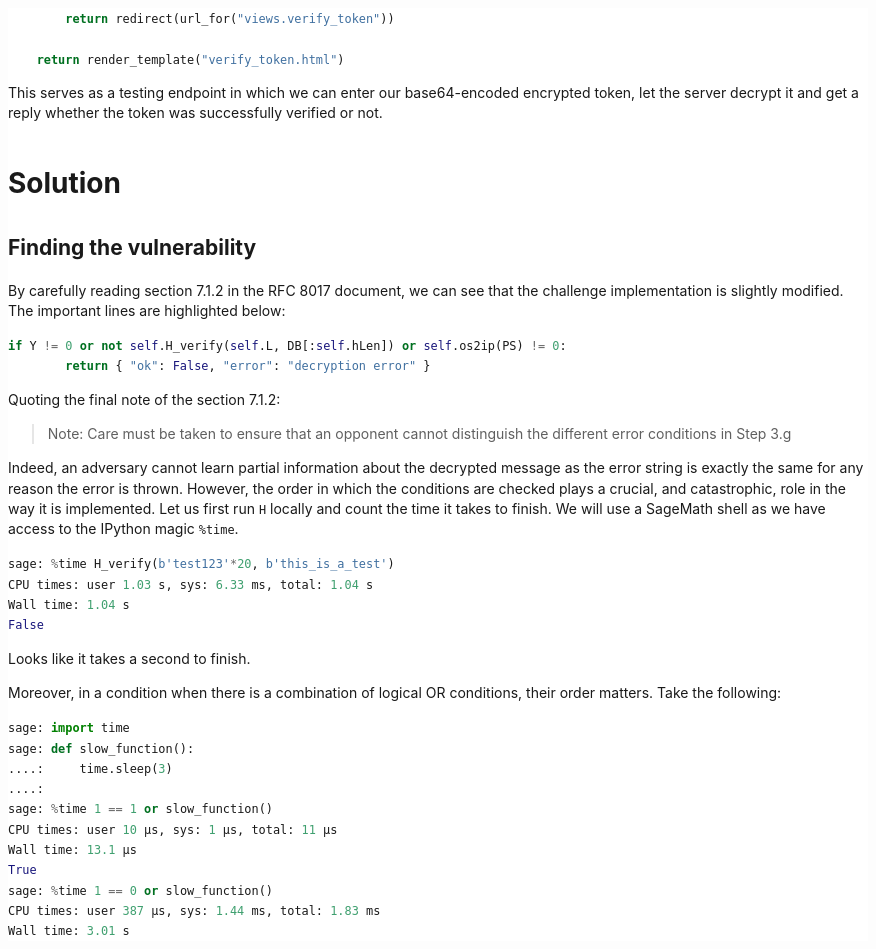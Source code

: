 ```python
        return redirect(url_for("views.verify_token"))

    return render_template("verify_token.html")
```

This serves as a testing endpoint in which we can enter our base64-encoded encrypted token, let the server decrypt it and get a reply whether the token was successfully verified or not.

# Solution

## Finding the vulnerability

By carefully reading section 7.1.2 in the RFC 8017 document, we can see that the challenge implementation is slightly modified. The important lines are highlighted below:

```python
if Y != 0 or not self.H_verify(self.L, DB[:self.hLen]) or self.os2ip(PS) != 0:
		return { "ok": False, "error": "decryption error" }
```

Quoting the final note of the section 7.1.2:

> Note: Care must be taken to ensure that an opponent cannot distinguish the different error conditions in Step 3.g

Indeed, an adversary cannot learn partial information about the decrypted message as the error string is exactly the same for any reason the error is thrown. However, the order in which the conditions are checked plays a crucial, and catastrophic, role in the way it is implemented. Let us first run `H` locally and count the time it takes to finish. We will use a SageMath shell as we have access to the IPython magic `%time`.

```python
sage: %time H_verify(b'test123'*20, b'this_is_a_test')
CPU times: user 1.03 s, sys: 6.33 ms, total: 1.04 s
Wall time: 1.04 s
False
```

Looks like it takes a second to finish.

Moreover, in a condition when there is a combination of logical OR conditions, their order matters. Take the following:

```python
sage: import time
sage: def slow_function():
....:     time.sleep(3)
....: 
sage: %time 1 == 1 or slow_function()
CPU times: user 10 µs, sys: 1 µs, total: 11 µs
Wall time: 13.1 µs
True
sage: %time 1 == 0 or slow_function()
CPU times: user 387 µs, sys: 1.44 ms, total: 1.83 ms
Wall time: 3.01 s
```


[1]: https://archiv.infsec.ethz.ch/education/fs08/secsem/manger01.pdf "Manger's Attack - Original Paper"
[2]: https://github.com/jvdsn/crypto-attacks/blob/708536c43fa632bb1278edd6651a30e8743e8d21/attacks/rsa/manger.py "Manger's Attack Implementation"